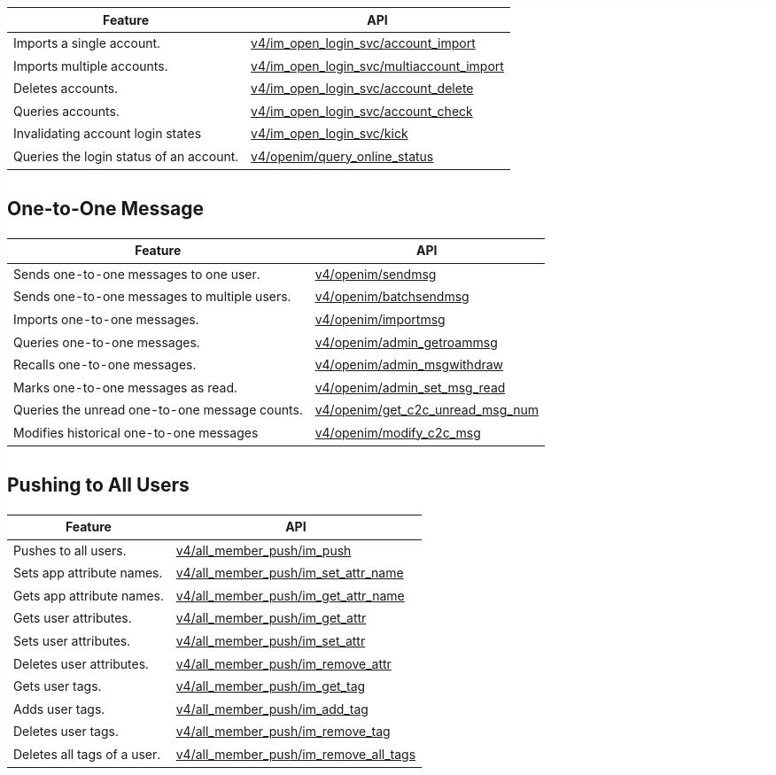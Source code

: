 | Feature                                 | API                                                          |
| --------------------------------------- | ------------------------------------------------------------ |
| Imports a single account.               | [v4/im_open_login_svc/account_import](https://intl.cloud.tencent.com/document/product/1047/34953) |
| Imports multiple accounts.              | [v4/im_open_login_svc/multiaccount_import](https://intl.cloud.tencent.com/document/product/1047/34954) |
| Deletes accounts.                       | [v4/im_open_login_svc/account_delete](https://intl.cloud.tencent.com/document/product/1047/34955) |
| Queries accounts.                       | [v4/im_open_login_svc/account_check](https://intl.cloud.tencent.com/document/product/1047/34956) |
| Invalidating account login states       | [v4/im_open_login_svc/kick](https://intl.cloud.tencent.com/document/product/1047/34957) |
| Queries the login status of an account. | [ v4/openim/query_online_status](https://intl.cloud.tencent.com/document/product/1047/35477) |

## One-to-One Message

| Feature                                       | API                                                          |
| --------------------------------------------- | ------------------------------------------------------------ |
| Sends one-to-one messages to one user.        | [v4/openim/sendmsg](https://intl.cloud.tencent.com/document/product/1047/34919) |
| Sends one-to-one messages to multiple users.  | [v4/openim/batchsendmsg](https://intl.cloud.tencent.com/document/product/1047/34920) |
| Imports one-to-one messages.                  | [v4/openim/importmsg](https://intl.cloud.tencent.com/document/product/1047/35014) |
| Queries one-to-one messages.                  | [v4/openim/admin_getroammsg](https://intl.cloud.tencent.com/document/product/1047/35478) |
| Recalls one-to-one messages.                  | [v4/openim/admin_msgwithdraw](https://intl.cloud.tencent.com/document/product/1047/35015) |
| Marks one-to-one messages as read.            | [v4/openim/admin_set_msg_read](https://intl.cloud.tencent.com/document/product/1047/38996) |
| Queries the unread one-to-one message counts. | [v4/openim/get_c2c_unread_msg_num](https://intl.cloud.tencent.com/document/product/1047/41046) |
| Modifies historical one-to-one messages       | [v4/openim/modify_c2c_msg](https://intl.cloud.tencent.com/document/product/1047/47722) |

## Pushing to All Users

| Feature                     | API                                                          |
| --------------------------- | ------------------------------------------------------------ |
| Pushes to all users.        | [v4/all_member_push/im_push](https://intl.cloud.tencent.com/document/product/1047/37166) |
| Sets app attribute names.   | [v4/all_member_push/im_set_attr_name](https://intl.cloud.tencent.com/document/product/1047/37167) |
| Gets app attribute names.   | [v4/all_member_push/im_get_attr_name](https://intl.cloud.tencent.com/document/product/1047/37168) |
| Gets user attributes.       | [v4/all_member_push/im_get_attr](https://intl.cloud.tencent.com/document/product/1047/37169) |
| Sets user attributes.       | [v4/all_member_push/im_set_attr](https://intl.cloud.tencent.com/document/product/1047/37170) |
| Deletes user attributes.    | [v4/all_member_push/im_remove_attr](https://intl.cloud.tencent.com/document/product/1047/37171) |
| Gets user tags.             | [v4/all_member_push/im_get_tag](https://intl.cloud.tencent.com/document/product/1047/37172) |
| Adds user tags.             | [v4/all_member_push/im_add_tag](https://intl.cloud.tencent.com/document/product/1047/37173) |
| Deletes user tags.          | [v4/all_member_push/im_remove_tag](https://intl.cloud.tencent.com/document/product/1047/37174) |
| Deletes all tags of a user. | [v4/all_member_push/im_remove_all_tags](https://intl.cloud.tencent.com/document/product/1047/37175) |
